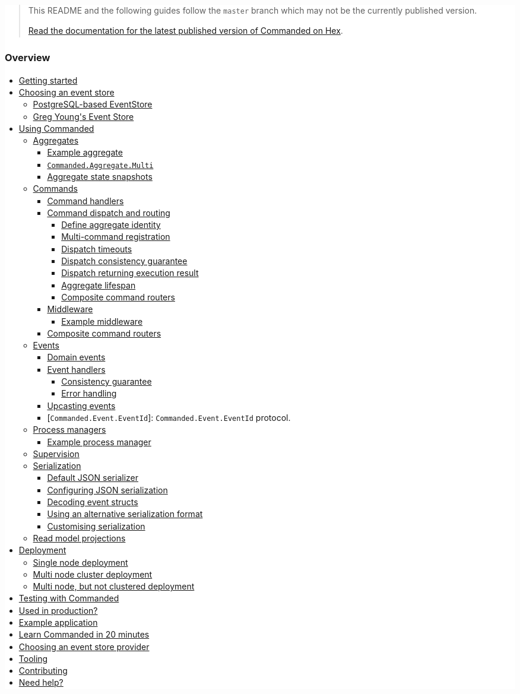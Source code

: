 > This README and the following guides follow the `master` branch which may not be the currently published version.
>
> [Read the documentation for the latest published version of Commanded on Hex](https://hexdocs.pm/commanded/).

### Overview

- [Getting started](guides/Getting%20Started.md)
- [Choosing an event store](guides/Choosing%20an%20Event%20Store.md)
  - [PostgreSQL-based EventStore](guides/Choosing%20an%20Event%20Store.md#postgresql-based-elixir-eventstore)
  - [Greg Young's Event Store](guides/Choosing%20an%20Event%20Store.md#greg-youngs-event-store)
- [Using Commanded](guides/Usage.md)
  - [Aggregates](guides/Aggregates.md)
    - [Example aggregate](guides/Aggregates.md#example-aggregate)
    - [`Commanded.Aggregate.Multi`](guides/Aggregates.md#using-commandedaggregatemulti-to-return-multiple-events)
    - [Aggregate state snapshots](guides/Aggregates.md#aggregate-state-snapshots)
  - [Commands](guides/Commands.md)
    - [Command handlers](guides/Commands.md#command-handlers)
    - [Command dispatch and routing](guides/Commands.md#command-dispatch-and-routing)
      - [Define aggregate identity](guides/Commands.md#define-aggregate-identity)
      - [Multi-command registration](guides/Commands.md#multi-command-registration)
      - [Dispatch timeouts](guides/Commands.md#timeouts)
      - [Dispatch consistency guarantee](guides/Commands.md#command-dispatch-consistency-guarantee)
      - [Dispatch returning execution result](guides/Commands.md#dispatch-returning-execution-result)
      - [Aggregate lifespan](guides/Commands.md#aggregate-lifespan)
      - [Composite command routers](guides/Commands.md#composite-command-routers)
    - [Middleware](guides/Commands.md#middleware)
      - [Example middleware](guides/Commands.md#example-middleware)
    - [Composite command routers](guides/Commands.md#composite-command-routers)
  - [Events](guides/Events.md)
    - [Domain events](guides/Events.md#domain-events)
    - [Event handlers](guides/Events.md#event-handlers)
      - [Consistency guarantee](guides/Events.md#consistency-guarantee)
      - [Error handling](guides/Events.md#handling-errors)
    - [Upcasting events](guides/Events.md#upcasting-events)
    - [`Commanded.Event.EventId`]: `Commanded.Event.EventId` protocol.
  - [Process managers](guides/Process%20Managers.md)
    - [Example process manager](guides/Process%20Managers.md#example-process-manager)
  - [Supervision](guides/Supervision.md)
  - [Serialization](guides/Serialization.md)
    - [Default JSON serializer](guides/Serialization.md#default-json-serializer)
    - [Configuring JSON serialization](guides/Serialization.md#configuring-json-serialization)
    - [Decoding event structs](guides/Serialization.md#decoding-event-structs)
    - [Using an alternative serialization format](guides/Serialization.md#using-an-alternative-serialization-format)
    - [Customising serialization](guides/Serialization.md#customising-serialization)
  - [Read model projections](guides/Read%20Model%20Projections.md)
- [Deployment](guides/Deployment.md)
  - [Single node deployment](guides/Deployment.md#single-node-deployment)
  - [Multi node cluster deployment](guides/Deployment.md#multi-node-cluster-deployment)
  - [Multi node, but not clustered deployment](guides/Deployment.md#multi-node-but-not-clustered-deployment)
- [Testing with Commanded](guides/Testing.md)
- [Used in production?](#used-in-production)
- [Example application](#example-application)
- [Learn Commanded in 20 minutes](#learn-commanded-in-20-minutes)
- [Choosing an event store provider](guides/Choosing%20an%20Event%20Store.md#writing-your-own-event-store-provider)
- [Tooling](https://github.com/commanded/commanded/wiki/Tooling)
- [Contributing](#contributing)
- [Need help?](#need-help)